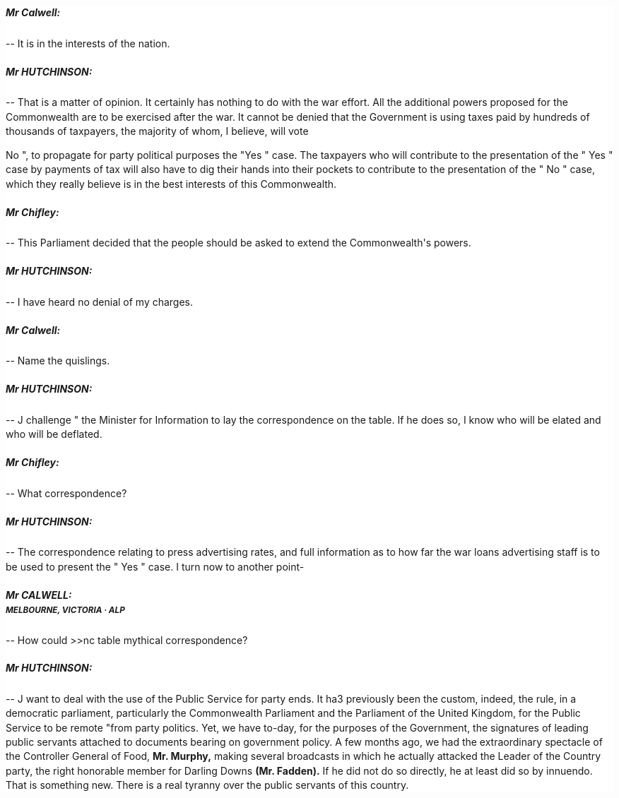 ##### Mr Calwell:

-- It is in the interests of the nation. 

##### Mr HUTCHINSON:

-- That is a matter of opinion. It certainly has nothing to do with the war effort. All the additional powers proposed for the Commonwealth are to be exercised after the war. It cannot be denied that the Government is using taxes paid by hundreds of thousands of taxpayers, the majority of whom, I believe, will vote 

No ", to propagate for party political purposes the "Yes " case. The taxpayers who will contribute to the presentation of the " Yes " case by payments of tax will also have to dig their hands into their pockets to contribute to the presentation of the " No " case, which they really believe is in the best interests of this Commonwealth. 

##### Mr Chifley:

-- This Parliament decided that the people should be asked to extend the Commonwealth's powers. 

##### Mr HUTCHINSON:

-- I have heard no denial of my charges. 

##### Mr Calwell:

-- Name the quislings. 

##### Mr HUTCHINSON:

-- J challenge " the Minister for Information to lay the correspondence on the table. If he does so, I know who will be elated and who will be deflated. 

##### Mr Chifley:

-- What correspondence? 

##### Mr HUTCHINSON:

-- The correspondence relating to press advertising rates, and full information as to how far the war loans advertising staff is to be used to present the " Yes " case. I turn now to another point- 

##### Mr CALWELL:<br><small class="text-muted">MELBOURNE, VICTORIA &middot; ALP</small>

-- How could &gt;&gt;nc table mythical correspondence? 

##### Mr HUTCHINSON:

-- J want to deal with the use of the Public Service for party ends. It ha3 previously been the custom, indeed, the rule, in a democratic parliament, particularly the Commonwealth Parliament and the Parliament of the United Kingdom, for the Public Service to be remote "from party politics. Yet, we have to-day, for the purposes of the Government, the signatures of leading public servants attached to documents bearing on government policy. A few months ago, we had the extraordinary spectacle of the Controller General of Food,  **Mr. Murphy,**  making several broadcasts in which he actually attacked the Leader of the Country party, the right honorable member for Darling Downs  **(Mr. Fadden).**  If he did not do so directly, he at least did so by innuendo. That is something new. There is a real tyranny over the public servants of this country. 
